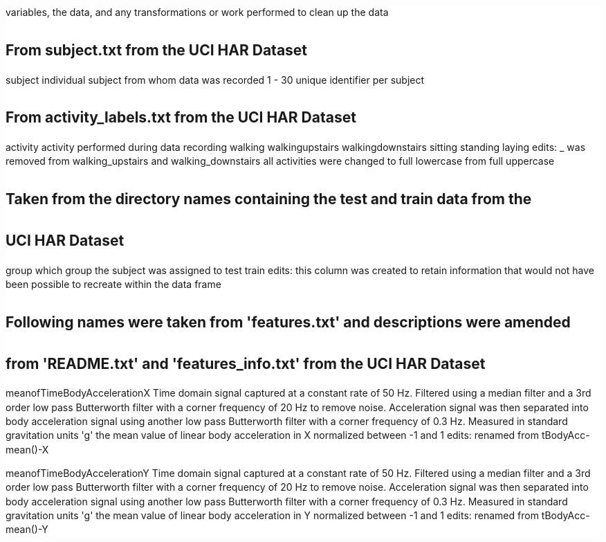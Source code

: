 variables, the data, and any transformations or work performed to clean up the data

## From subject.txt from the UCI HAR Dataset
subject
    individual subject from whom data was recorded
        1 - 30 unique identifier per subject

## From activity_labels.txt from the UCI HAR Dataset
activity
    activity performed during data recording
        walking
        walkingupstairs
        walkingdownstairs
        sitting
        standing
        laying
    edits: _ was removed from walking_upstairs and walking_downstairs
           all activities were changed to full lowercase from full uppercase

## Taken from the directory names containing the test and train data from the
## UCI HAR Dataset
group
    which group the subject was assigned to
        test
        train
    edits: this column was created to retain information that would not have
           been possible to recreate within the data frame

## Following names were taken from 'features.txt' and descriptions were amended
## from 'README.txt' and 'features_info.txt' from the UCI HAR Dataset

meanofTimeBodyAccelerationX
    Time domain signal captured at a constant rate of 50 Hz. Filtered using a
    median filter and a 3rd order low pass Butterworth filter with a corner
    frequency of 20 Hz to remove noise. Acceleration signal was then separated
    into body acceleration signal using another low pass Butterworth filter with
    a corner frequency of 0.3 Hz. Measured in standard gravitation units 'g'
        the mean value of linear body acceleration in X normalized between -1 and 1
    edits: renamed from tBodyAcc-mean()-X

meanofTimeBodyAccelerationY
    Time domain signal captured at a constant rate of 50 Hz. Filtered using a
    median filter and a 3rd order low pass Butterworth filter with a corner
    frequency of 20 Hz to remove noise. Acceleration signal was then separated
    into body acceleration signal using another low pass Butterworth filter with
    a corner frequency of 0.3 Hz. Measured in standard gravitation units 'g'
        the mean value of linear body acceleration in Y normalized between -1 and 1
    edits: renamed from tBodyAcc-mean()-Y

